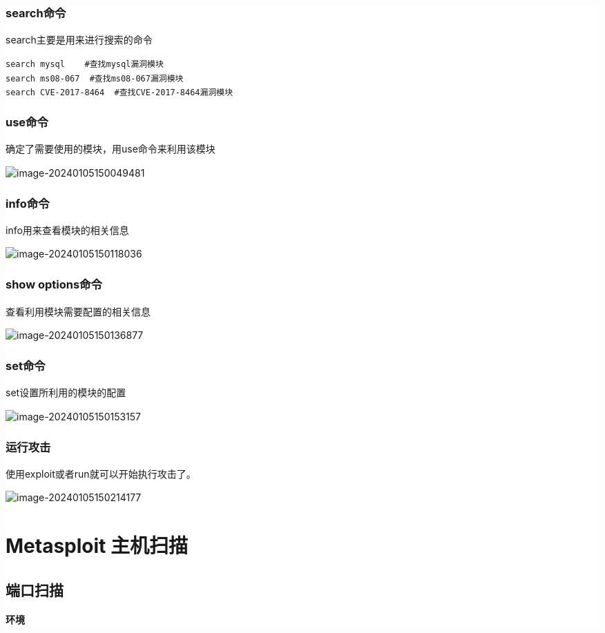 

### search命令

search主要是用来进行搜索的命令
```
search mysql    #查找mysql漏洞模块
search ms08-067  #查找ms08-067漏洞模块
search CVE-2017-8464  #查找CVE-2017-8464漏洞模块
```



### use命令

确定了需要使用的模块，用use命令来利用该模块

![image-20240105150049481](https://cdn.jsdelivr.net/gh/xmtxsec/picture/imgl/202401051500535.png)




### info命令
info用来查看模块的相关信息

![image-20240105150118036](https://cdn.jsdelivr.net/gh/xmtxsec/picture/imgl/202401051501117.png)




### show options命令
查看利用模块需要配置的相关信息

![image-20240105150136877](https://cdn.jsdelivr.net/gh/xmtxsec/picture/imgl/202401051501943.png)




### set命令
set设置所利用的模块的配置

![image-20240105150153157](https://cdn.jsdelivr.net/gh/xmtxsec/picture/imgl/202401051501223.png)




### 运行攻击
使用exploit或者run就可以开始执行攻击了。

![image-20240105150214177](https://cdn.jsdelivr.net/gh/xmtxsec/picture/imgl/202401051502220.png)




# Metasploit 主机扫描

## 端口扫描
**环境**
